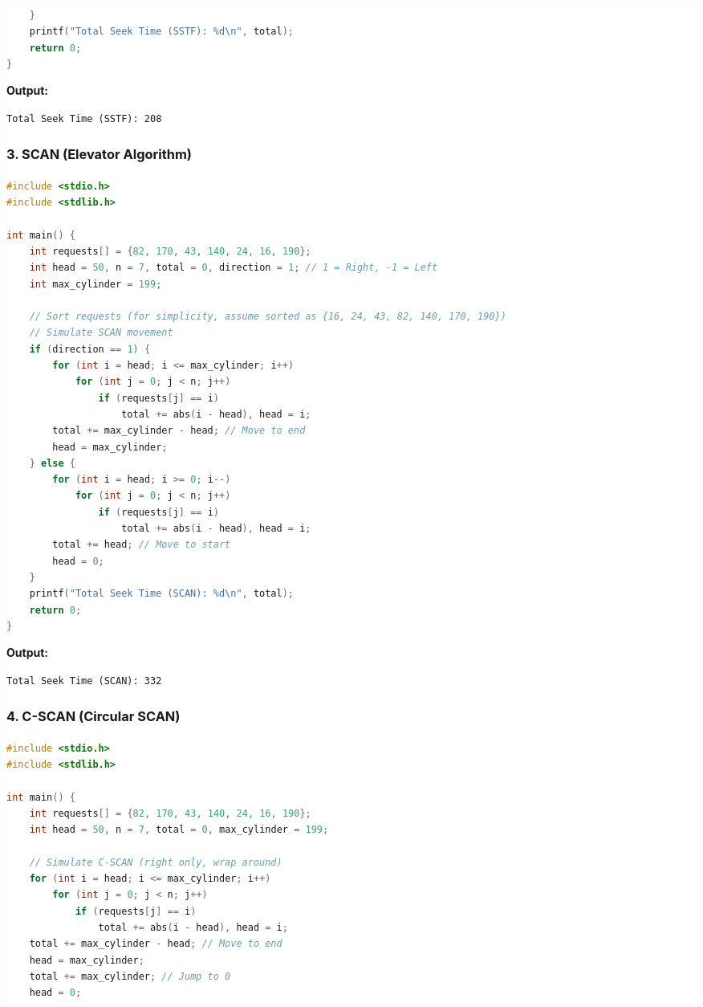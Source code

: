 ```c
    }
    printf("Total Seek Time (SSTF): %d\n", total);
    return 0;
}
```
**Output:**  
```
Total Seek Time (SSTF): 208
```

### **3. SCAN (Elevator Algorithm)**
```c
#include <stdio.h>
#include <stdlib.h>

int main() {
    int requests[] = {82, 170, 43, 140, 24, 16, 190};
    int head = 50, n = 7, total = 0, direction = 1; // 1 = Right, -1 = Left
    int max_cylinder = 199;

    // Sort requests (for simplicity, assume sorted as {16, 24, 43, 82, 140, 170, 190})
    // Simulate SCAN movement
    if (direction == 1) {
        for (int i = head; i <= max_cylinder; i++) 
            for (int j = 0; j < n; j++) 
                if (requests[j] == i) 
                    total += abs(i - head), head = i;
        total += max_cylinder - head; // Move to end
        head = max_cylinder;
    } else {
        for (int i = head; i >= 0; i--) 
            for (int j = 0; j < n; j++) 
                if (requests[j] == i) 
                    total += abs(i - head), head = i;
        total += head; // Move to start
        head = 0;
    }
    printf("Total Seek Time (SCAN): %d\n", total);
    return 0;
}
```
**Output:**  
```
Total Seek Time (SCAN): 332
```

### **4. C-SCAN (Circular SCAN)**
```c
#include <stdio.h>
#include <stdlib.h>

int main() {
    int requests[] = {82, 170, 43, 140, 24, 16, 190};
    int head = 50, n = 7, total = 0, max_cylinder = 199;

    // Simulate C-SCAN (right only, wrap around)
    for (int i = head; i <= max_cylinder; i++) 
        for (int j = 0; j < n; j++) 
            if (requests[j] == i) 
                total += abs(i - head), head = i;
    total += max_cylinder - head; // Move to end
    head = max_cylinder;
    total += max_cylinder; // Jump to 0
    head = 0;
```